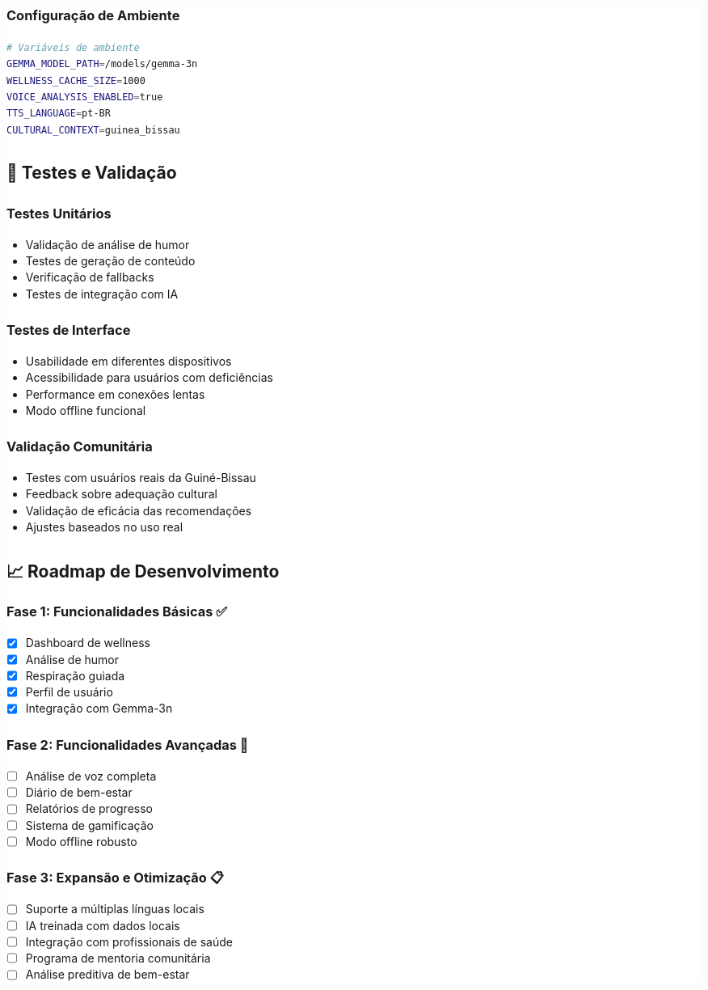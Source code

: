 ### Configuração de Ambiente
```bash
# Variáveis de ambiente
GEMMA_MODEL_PATH=/models/gemma-3n
WELLNESS_CACHE_SIZE=1000
VOICE_ANALYSIS_ENABLED=true
TTS_LANGUAGE=pt-BR
CULTURAL_CONTEXT=guinea_bissau
```

## 🧪 Testes e Validação

### Testes Unitários
- Validação de análise de humor
- Testes de geração de conteúdo
- Verificação de fallbacks
- Testes de integração com IA

### Testes de Interface
- Usabilidade em diferentes dispositivos
- Acessibilidade para usuários com deficiências
- Performance em conexões lentas
- Modo offline funcional

### Validação Comunitária
- Testes com usuários reais da Guiné-Bissau
- Feedback sobre adequação cultural
- Validação de eficácia das recomendações
- Ajustes baseados no uso real

## 📈 Roadmap de Desenvolvimento

### Fase 1: Funcionalidades Básicas ✅
- [x] Dashboard de wellness
- [x] Análise de humor
- [x] Respiração guiada
- [x] Perfil de usuário
- [x] Integração com Gemma-3n

### Fase 2: Funcionalidades Avançadas 🔄
- [ ] Análise de voz completa
- [ ] Diário de bem-estar
- [ ] Relatórios de progresso
- [ ] Sistema de gamificação
- [ ] Modo offline robusto

### Fase 3: Expansão e Otimização 📋
- [ ] Suporte a múltiplas línguas locais
- [ ] IA treinada com dados locais
- [ ] Integração com profissionais de saúde
- [ ] Programa de mentoria comunitária
- [ ] Análise preditiva de bem-estar
